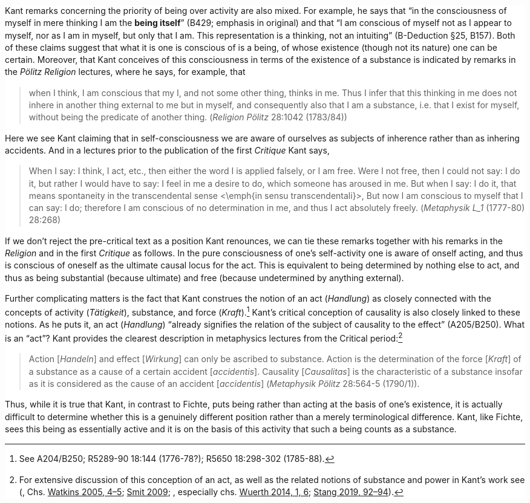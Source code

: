 Kant remarks concerning the priority of being over activity are also mixed. For
example, he says that &ldquo;in the consciousness of myself in mere thinking I am the **being
itself**&rdquo; (B429; emphasis in original) and that &ldquo;I am conscious of myself not as I
appear to myself, nor as I am in myself, but only that I am. This representation is a
thinking, not an intuiting&rdquo; (B-Deduction §25, B157). Both of these claims suggest
that what it is one is conscious of is a being, of whose existence (though not its
nature) one can be certain. Moreover, that Kant conceives of this consciousness in
terms of the existence of a substance is indicated by remarks in the _Pölitz Religion_
lectures, where he says, for example, that

> when I think, I am conscious that my I, and not some other thing,
> thinks in me. Thus I infer that this thinking in me does not inhere in
> another thing external to me but in myself, and consequently also that
> I am a substance, i.e. that I exist for myself, without being the
> predicate of another thing. (_Religion Pölitz_ 28:1042 (1783/84))

Here we see Kant claiming that in self-consciousness we are aware of ourselves as
subjects of inherence rather than as inhering accidents. And in a lectures prior to
the publication of the first _Critique_ Kant says,

> When I say: I think, I act, etc., then either the word I is applied
> falsely, or I am free. Were I not free, then I could not say: I do it,
> but rather I would have to say: I feel in me a desire to do, which
> someone has aroused in me. But when I say: I do it, that means
> spontaneity in the transcendental sense <\emph{in sensu transcendentali}>,
> But now I am conscious to myself that I can say: I do; therefore I am
> conscious of no determination in me, and thus I act absolutely freely.
> (_Metaphysik L\_1_ (1777-80) 28:268)

If we don&rsquo;t reject the pre-critical text as a position Kant renounces, we can tie
these remarks together with his remarks in the _Religion_ and in the first _Critique_ as
follows. In the pure consciousness of one&rsquo;s self-activity one is aware of onself
acting, and thus is conscious of oneself as the ultimate causal locus for the act.
This is equivalent to being determined by nothing else to act, and thus as being
substantial (because ultimate) and free (because undetermined by anything external).

Further complicating matters is the fact that Kant construes the notion of an act
(_Handlung_) as closely connected with the concepts of activity (_Tätigkeit_), substance,
and force (_Kraft_).[^fn:9] Kant&rsquo;s critical conception of causality is also closely
linked to these notions. As he puts it, an act (_Handlung_) &ldquo;already signifies the
relation of the subject of causality to the effect&rdquo; (A205/B250). What is an &ldquo;act&rdquo;?
Kant provides the clearest description in metaphysics lectures from the Critical
period:[^fn:10]

> Action [_Handeln_] and effect [_Wirkung_] can only be ascribed to substance. Action is
> the determination of the force [_Kraft_] of a substance as a cause of a certain
> accident [_accidentis_]. Causality [_Causalitas_] is the characteristic of a substance
> insofar as it is considered as the cause of an accident [_accidentis_] (_Metaphysik
> Pölitz_ 28:564-5 (1790/1)).

Thus, while it is true that Kant, in contrast to Fichte, puts being rather than
acting at the basis of one&rsquo;s existence, it is actually difficult to determine
whether this is a genuinely different position rather than a merely terminological
difference. Kant, like Fichte, sees this being as essentially active and it is on the
basis of this activity that such a being counts as a substance.


[^fn:1]: This dilemma for the reflection theory is forcefully argued in (<a href="#citeproc_bib_item_10">Henrich 1982</a>). See also (<a href="#citeproc_bib_item_12">Kriegel 2004</a>; <a href="#citeproc_bib_item_5">Bayne 2004</a>; <a href="#citeproc_bib_item_7">Duncan 2019</a>).
[^fn:2]: For discussion of the German rationalist conception of an intuitive intellect see (<a href="#citeproc_bib_item_22">Winegar 2017</a>). I take the intuitive understanding as a faculty for generating intellectual intuitions. Thus there is a conceptual, but not a real, distinction between the intuitive intellect (as ground or faculty) and intellectual intuition (as act of that faculty). For an alternative reading of Kant that sees these terms as marking two distinct faculties see (Ch. <a href="#citeproc_bib_item_9">Förster 2012, 6</a>).
[^fn:3]: God&rsquo;s representation of all things is thus a priori in the &ldquo;archaic&rdquo; sense of representing a thing from its grounds. The influential _Port Royal Logic_ of Arnauld and Nicole includes a definition of the a priori in terms of the &rsquo;demonstration of effects by their causes&rsquo; (, <a href="#citeproc_bib_item_4">Arnauld and Nicole 1683, 233</a>). A version of this view arguably is accepted by Leibniz (, <a href="#citeproc_bib_item_1">Adams 1994, 109</a>; cf. <a href="#citeproc_bib_item_17">Smit 2009</a>; <a href="#citeproc_bib_item_11">Hogan 2009, 53–54</a>). Closer to Kant, Wolff provides a general definition of ground in terms of &rsquo;that through which one can understand why something [i.e. what is grounded] is the case&rsquo; (, § <a href="#citeproc_bib_item_23">Wolff 1720, 29</a>). Moreover, Kant&rsquo;s pre-critical conception of an antecedently determining ground, as articulated in the _New Elucidation_ and elsewhere also seems connected with these older notions (For discussion see <a href="#citeproc_bib_item_13">Longuenesse 2001, 69–70</a>; <a href="#citeproc_bib_item_11">Hogan 2009, 53</a>). For extensive defense of the critical Kant&rsquo;s acceptance of an &ldquo;archaic&rdquo; explanatory requirement on the notion of an a priori ground see (<a href="#citeproc_bib_item_17">Smit 2009, 191–217</a>).
[^fn:4]: The conception of God as the ground of the very possibility of any actual being is a tenet faithfully held by Kant at least from his 1763 _Bewesigrund_ essay on the existence of God. For discussion see (<a href="#citeproc_bib_item_8">Fisher and Watkins 1998</a>; <a href="#citeproc_bib_item_2">Adams 2000</a>; <a href="#citeproc_bib_item_6">Chignell 2009</a>; <a href="#citeproc_bib_item_25">Yong 2014</a>; <a href="#citeproc_bib_item_18">Stang 2016</a>).
[^fn:5]: So, _pace_ (<a href="#citeproc_bib_item_21">Westphal 2000</a>), Kant&rsquo;s conception of the intellect (or the understanding in particular) does not require conceiving of it as a faculty for _concept_ generation. Only discursive faculties are faculties for concept generation (and, correspondingly, for judgment and inference); cf. JL 9:36; CPJ 5:406.
[^fn:6]: Kant understands the whole-to-part merelogical structure of representation as a distinguishing feature of intuition as opposed to conceptual representation, which is part-to-whole. See (<a href="#citeproc_bib_item_3">Aquila 2001</a>; <a href="#citeproc_bib_item_14">McLear 2015</a>; <a href="#citeproc_bib_item_16">Onof and Schulting 2015</a>; <a href="#citeproc_bib_item_15">McLear and Pereboom 0BC</a>) for discussion.
[^fn:7]: He also occasionally calls pure apperception &ldquo;reflection&rdquo; (e.g. An 7:135n) or &ldquo;transcendental consciousness&rdquo; (e.g. Ref 18:306 (1785--89)).
[^fn:8]: Kant rejects what, in contemporary discussion of this issue, has been called the &ldquo;Uniformity Thesis&rdquo; regarding self-knowledge. See, e.g., [@boyle2009, 141]; cf. [@shoemaker1988]; [@burge1996; -@burge2013-ch16]; [@moran2001].
[^fn:9]: See A204/B250; R5289-90 18:144 (1776-78?); R5650 18:298-302 (1785-88).
[^fn:10]: For extensive discussion of this conception of an act, as well as the related notions of substance and power in Kant&rsquo;s work see (, Chs. <a href="#citeproc_bib_item_20">Watkins 2005, 4–5</a>; <a href="#citeproc_bib_item_17">Smit 2009</a>; , especially chs. <a href="#citeproc_bib_item_24">Wuerth 2014, 1, 6</a>; <a href="#citeproc_bib_item_19">Stang 2019, 92–94</a>).